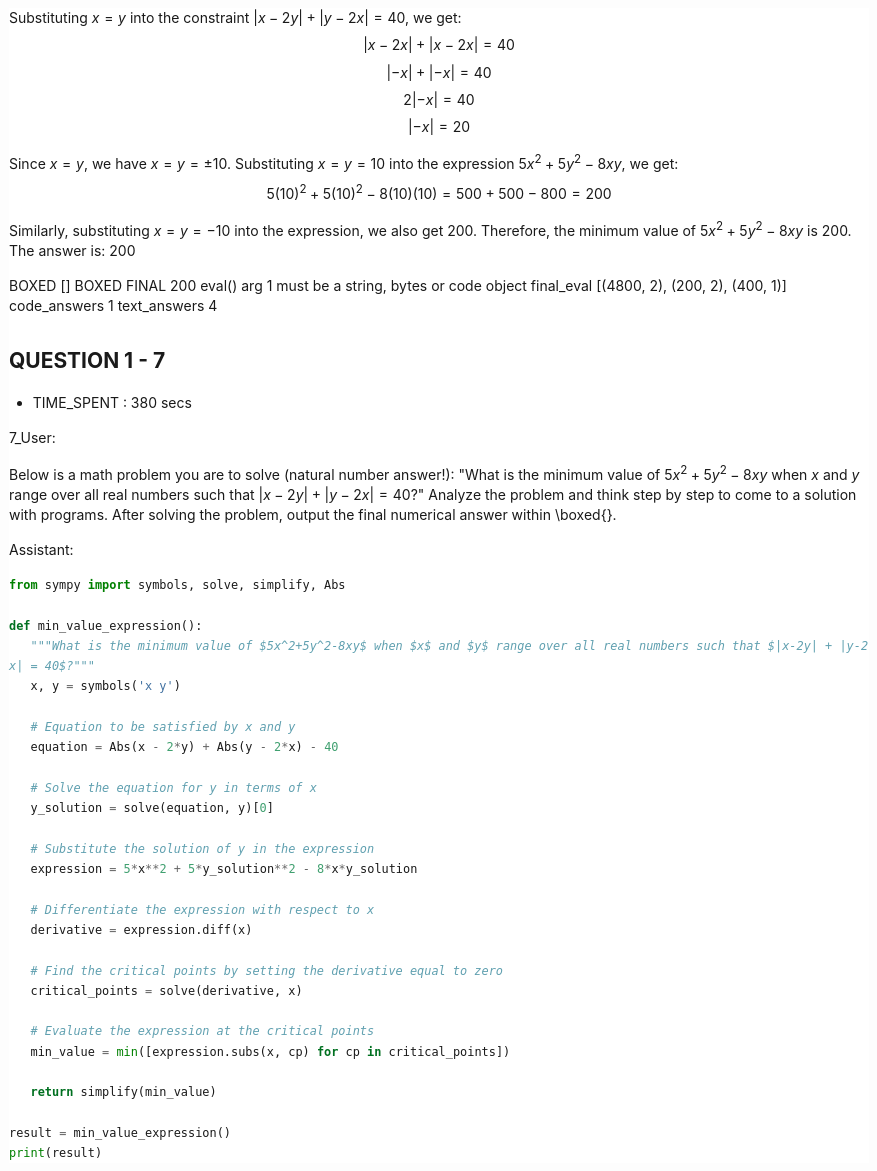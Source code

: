 Substituting $x = y$ into the constraint $|x-2y| + |y-2x| = 40$, we get:
$$|x-2x| + |x-2x| = 40$$
$$|-x| + |-x| = 40$$
$$2|-x| = 40$$
$$|-x| = 20$$

Since $x = y$, we have $x = y = \pm 10$. Substituting $x = y = 10$ into the expression $5x^2 + 5y^2 - 8xy$, we get:
$$5(10)^2 + 5(10)^2 - 8(10)(10) = 500 + 500 - 800 = 200$$

Similarly, substituting $x = y = -10$ into the expression, we also get 200. Therefore, the minimum value of $5x^2 + 5y^2 - 8xy$ is 200. The answer is: $200$

BOXED []
BOXED FINAL 200
eval() arg 1 must be a string, bytes or code object final_eval
[(4800, 2), (200, 2), (400, 1)]
code_answers 1 text_answers 4



## QUESTION 1 - 7 
- TIME_SPENT : 380 secs

7_User:

Below is a math problem you are to solve (natural number answer!):
"What is the minimum value of $5x^2+5y^2-8xy$ when $x$ and $y$ range over all real numbers such that $|x-2y| + |y-2x| = 40$?"
Analyze the problem and think step by step to come to a solution with programs. After solving the problem, output the final numerical answer within \boxed{}.

Assistant:

 ```python
from sympy import symbols, solve, simplify, Abs

def min_value_expression():
    """What is the minimum value of $5x^2+5y^2-8xy$ when $x$ and $y$ range over all real numbers such that $|x-2y| + |y-2x| = 40$?"""
    x, y = symbols('x y')

    # Equation to be satisfied by x and y
    equation = Abs(x - 2*y) + Abs(y - 2*x) - 40

    # Solve the equation for y in terms of x
    y_solution = solve(equation, y)[0]

    # Substitute the solution of y in the expression
    expression = 5*x**2 + 5*y_solution**2 - 8*x*y_solution

    # Differentiate the expression with respect to x
    derivative = expression.diff(x)

    # Find the critical points by setting the derivative equal to zero
    critical_points = solve(derivative, x)

    # Evaluate the expression at the critical points
    min_value = min([expression.subs(x, cp) for cp in critical_points])

    return simplify(min_value)

result = min_value_expression()
print(result)
```

